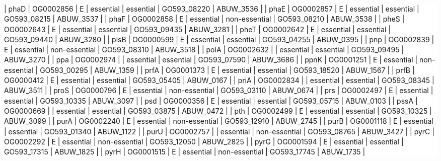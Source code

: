 | phaD                                   | OG0002856  | E         | essential       | essential         | GO593_08220                                                     | ABUW_3536                                                                   |
| phaE                                   | OG0002857  | E         | essential       | essential         | GO593_08215                                                     | ABUW_3537                                                                   |
| phaF                                   | OG0002858  | E         | essential       | non-essential     | GO593_08210                                                     | ABUW_3538                                                                   |
| pheS                                   | OG0002643  | E         | essential       | essential         | GO593_09435                                                     | ABUW_3281                                                                   |
| pheT                                   | OG0002642  | E         | essential       | essential         | GO593_09440                                                     | ABUW_3280                                                                   |
| plsB                                   | OG0000599  | E         | essential       | essential         | GO593_04255                                                     | ABUW_0395                                                                   |
| pnp                                    | OG0002839  | E         | essential       | non-essential     | GO593_08310                                                     | ABUW_3518                                                                   |
| polA                                   | OG0002632  |           | essential       | essential         | GO593_09495                                                     | ABUW_3270                                                                   |
| ppa                                    | OG0002974  |           | essential       | essential         | GO593_07590                                                     | ABUW_3686                                                                   |
| ppnK                                   | OG0001251  | E         | essential       | non-essential     | GO593_00295                                                     | ABUW_1359                                                                   |
| prfA                                   | OG0001373  | E         | essential       | essential         | GO593_18520                                                     | ABUW_1567                                                                   |
| prfB                                   | OG0000412  | E         | essential       | essential         | GO593_05405                                                     | ABUW_0167                                                                   |
| priA                                   | OG0002834  |           | essential       | essential         | GO593_08345                                                     | ABUW_3511                                                                   |
| proS                                   | OG0000796  | E         | essential       | non-essential     | GO593_03110                                                     | ABUW_0674                                                                   |
| prs                                    | OG0002497  | E         | essential       | essential         | GO593_10335                                                     | ABUW_3097                                                                   |
| psd                                    | OG0000356  | E         | essential       | essential         | GO593_05715                                                     | ABUW_0103                                                                   |
| pssA                                   | OG0000669  |           | essential       | essential         | GO593_03875                                                     | ABUW_0472                                                                   |
| pth                                    | OG0002499  | E         | essential       | essential         | GO593_10325                                                     | ABUW_3099                                                                   |
| purA                                   | OG0002240  | E         | essential       | non-essential     | GO593_12910                                                     | ABUW_2745                                                                   |
| purB                                   | OG0001118  | E         | essential       | essential         | GO593_01340                                                     | ABUW_1122                                                                   |
| purU                                   | OG0002757  |           | essential       | non-essential     | GO593_08765                                                     | ABUW_3427                                                                   |
| pyrC                                   | OG0002292  | E         | essential       | non-essential     | GO593_12050                                                     | ABUW_2825                                                                   |
| pyrG                                   | OG0001594  | E         | essential       | essential         | GO593_17315                                                     | ABUW_1825                                                                   |
| pyrH                                   | OG0001515  | E         | essential       | non-essential     | GO593_17745                                                     | ABUW_1735                                                                   |